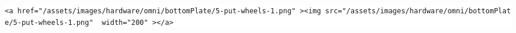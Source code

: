     <a href="/assets/images/hardware/omni/bottomPlate/5-put-wheels-1.png" ><img src="/assets/images/hardware/omni/bottomPlate/5-put-wheels-1.png"  width="200" ></a>